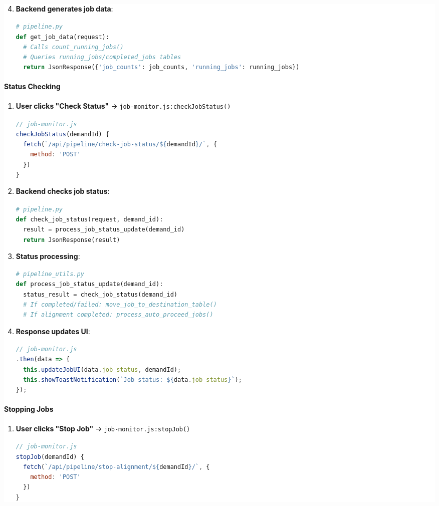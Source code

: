 4. **Backend generates job data**:
   ```python
   # pipeline.py
   def get_job_data(request):
     # Calls count_running_jobs()
     # Queries running_jobs/completed_jobs tables
     return JsonResponse({'job_counts': job_counts, 'running_jobs': running_jobs})
   ```

#### Status Checking
1. **User clicks "Check Status"** → `job-monitor.js:checkJobStatus()`
   ```javascript
   // job-monitor.js
   checkJobStatus(demandId) {
     fetch(`/api/pipeline/check-job-status/${demandId}/`, {
       method: 'POST'
     })
   }
   ```

2. **Backend checks job status**:
   ```python
   # pipeline.py
   def check_job_status(request, demand_id):
     result = process_job_status_update(demand_id)
     return JsonResponse(result)
   ```

3. **Status processing**:
   ```python
   # pipeline_utils.py
   def process_job_status_update(demand_id):
     status_result = check_job_status(demand_id)
     # If completed/failed: move_job_to_destination_table()
     # If alignment completed: process_auto_proceed_jobs()
   ```

4. **Response updates UI**:
   ```javascript
   // job-monitor.js
   .then(data => {
     this.updateJobUI(data.job_status, demandId);
     this.showToastNotification(`Job status: ${data.job_status}`);
   });
   ```

#### Stopping Jobs
1. **User clicks "Stop Job"** → `job-monitor.js:stopJob()`
   ```javascript
   // job-monitor.js
   stopJob(demandId) {
     fetch(`/api/pipeline/stop-alignment/${demandId}/`, {
       method: 'POST'
     })
   }
   ```
